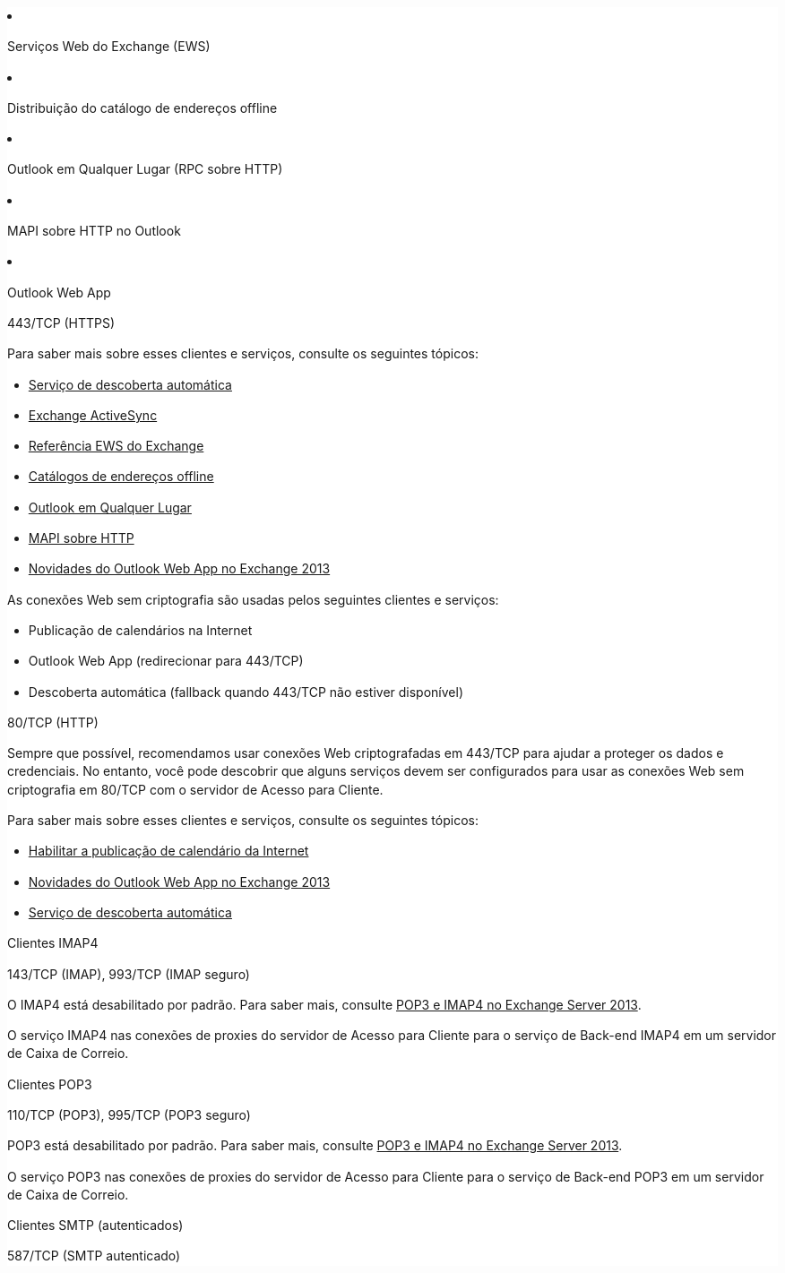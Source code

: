 <li><p>Serviços Web do Exchange (EWS)</p></li>
<li><p>Distribuição do catálogo de endereços offline</p></li>
<li><p>Outlook em Qualquer Lugar (RPC sobre HTTP)</p></li>
<li><p>MAPI sobre HTTP no Outlook</p></li>
<li><p>Outlook Web App</p></li>
</ul></td>
<td><p>443/TCP (HTTPS)</p></td>
<td><p>Para saber mais sobre esses clientes e serviços, consulte os seguintes tópicos:</p>
<ul>
<li><p><a href="autodiscover-service-for-exchange-2013.md">Serviço de descoberta automática</a></p></li>
<li><p><a href="exchange-activesync-exchange-2013-help.md">Exchange ActiveSync</a></p></li>
<li><p><a href="https://go.microsoft.com/fwlink/?linkid=529544">Referência EWS do Exchange</a></p></li>
<li><p><a href="offline-address-books-exchange-2013-help.md">Catálogos de endereços offline</a></p></li>
<li><p><a href="outlook-anywhere-exchange-2013-help.md">Outlook em Qualquer Lugar</a></p></li>
<li><p><a href="mapi-over-http-exchange-2013-help.md">MAPI sobre HTTP</a></p></li>
<li><p><a href="what-s-new-for-outlook-web-app-in-exchange-2013-exchange-2013-help.md">Novidades do Outlook Web App no Exchange 2013</a></p></li>
</ul></td>
</tr>
<tr class="even">
<td><p>As conexões Web sem criptografia são usadas pelos seguintes clientes e serviços:</p>
<ul>
<li><p>Publicação de calendários na Internet</p></li>
<li><p>Outlook Web App (redirecionar para 443/TCP)</p></li>
<li><p>Descoberta automática (fallback quando 443/TCP não estiver disponível)</p></li>
</ul></td>
<td><p>80/TCP (HTTP)</p></td>
<td><p>Sempre que possível, recomendamos usar conexões Web criptografadas em 443/TCP para ajudar a proteger os dados e credenciais. No entanto, você pode descobrir que alguns serviços devem ser configurados para usar as conexões Web sem criptografia em 80/TCP com o servidor de Acesso para Cliente.</p>
<p>Para saber mais sobre esses clientes e serviços, consulte os seguintes tópicos:</p>
<ul>
<li><p><a href="enable-internet-calendar-publishing-exchange-2013-help.md">Habilitar a publicação de calendário da Internet</a></p></li>
<li><p><a href="what-s-new-for-outlook-web-app-in-exchange-2013-exchange-2013-help.md">Novidades do Outlook Web App no Exchange 2013</a></p></li>
<li><p><a href="autodiscover-service-for-exchange-2013.md">Serviço de descoberta automática</a></p></li>
</ul></td>
</tr>
<tr class="odd">
<td><p>Clientes IMAP4</p></td>
<td><p>143/TCP (IMAP), 993/TCP (IMAP seguro)</p></td>
<td><p>O IMAP4 está desabilitado por padrão. Para saber mais, consulte <a href="pop3-and-imap4-in-exchange-server-2013-exchange-2013-help.md">POP3 e IMAP4 no Exchange Server 2013</a>.</p>
<p>O serviço IMAP4 nas conexões de proxies do servidor de Acesso para Cliente para o serviço de Back-end IMAP4 em um servidor de Caixa de Correio.</p></td>
</tr>
<tr class="even">
<td><p>Clientes POP3</p></td>
<td><p>110/TCP (POP3), 995/TCP (POP3 seguro)</p></td>
<td><p>POP3 está desabilitado por padrão. Para saber mais, consulte <a href="pop3-and-imap4-in-exchange-server-2013-exchange-2013-help.md">POP3 e IMAP4 no Exchange Server 2013</a>.</p>
<p>O serviço POP3 nas conexões de proxies do servidor de Acesso para Cliente para o serviço de Back-end POP3 em um servidor de Caixa de Correio.</p></td>
</tr>
<tr class="odd">
<td><p>Clientes SMTP (autenticados)</p></td>
<td><p>587/TCP (SMTP autenticado)</p></td>